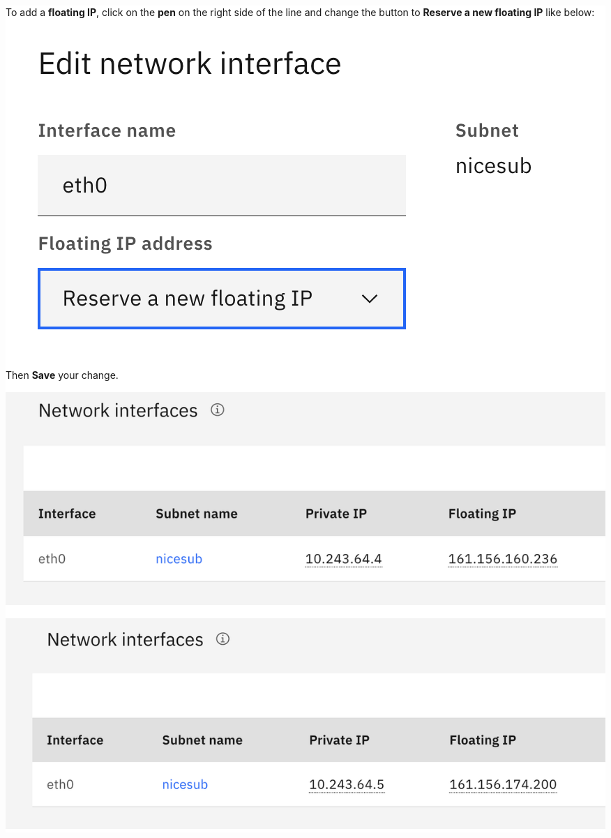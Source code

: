 To add  a **floating IP**, click on the **pen** on the right side of the line and change the button to **Reserve  a new floating IP** like below:

![image-20210227152439493](images/image-20210227152439493-4435879.png)

Then **Save** your change.

![image-20210227152653558](images/image-20210227152653558-4436013.png)

![image-20210227152616439](images/image-20210227152616439-4435976.png)